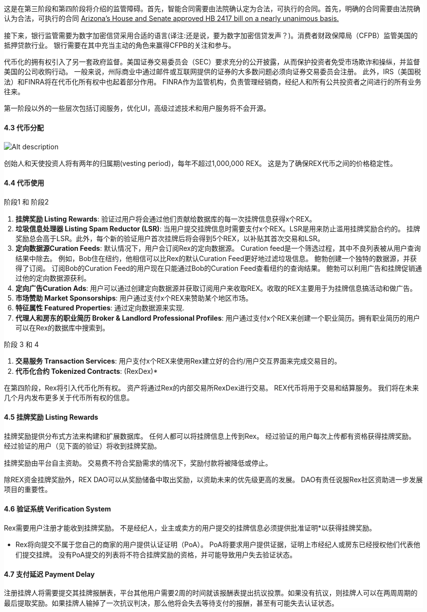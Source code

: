 这是在第三阶段和第四阶段将介绍的监管障碍。首先，智能合同需要由法院确认定为合法，可执行的合同。首先，明确的合同需要由法院确认为合法，可执行的合同 [Arizona’s House and Senate approved HB 2417 bill on a nearly unanimous basis.](http://www.swlaw.com/blog/data-security/2017/04/04/arizona-authorizes-smart-contracts-on-a-blockchain/)

接下来，银行监管需要为数字加密信贷采用合适的语言(译注:还是说，要为数字加密信贷发声？)。消费者财政保障局（CFPB）监管美国的抵押贷款行业。 银行需要在其中充当主动的角色来赢得CFPB的关注和参与。

代币化的拥有权引入了另一套政府监督。美国证券交易委员会（SEC）要求充分的公开披露，从而保护投资者免受市场欺诈和操纵，并监督美国的公司收购行动。 一般来说，州际商业中通过邮件或互联网提供的证券的大多数问题必须向证券交易委员会注册。 此外，IRS（美国税法）和FINRA将在代币化所有权中也起着部分作用。 FINRA作为监管机构，负责管理经销商，经纪人和所有公共投资者之间进行的所有业务往来。

第一阶段以外的一些层次包括订阅服务，优化UI，高级过滤技术和用户服务将不会开源。
 
####  4.3 代币分配
 
![Alt description](assets/token_dist.png)
 
创始人和天使投资人将有两年的归属期(vesting period)，每年不超过1,000,000 REX。 这是为了确保REX代币之间的价格稳定性。

#### 4.4 代币使用<br>
阶段1 和 阶段2
 
1. **挂牌奖励 Listing Rewards**: 验证过用户将会通过他们贡献给数据库的每一次挂牌信息获得x个REX。
2. **垃圾信息处理器 Listing Spam Reductor (LSR)**: 当用户提交挂牌信息时需要支付x个REX。LSR是用来防止滥用挂牌奖励合约的。 挂牌奖励总会高于LSR。此外，每个新的验证用户首次挂牌后将会得到5个REX，以补贴其首次交易和LSR。
3. **定向数据源Curation Feeds**: 默认情况下，用户会订阅Rex的定向数据源。
Curation feed是一个筛选过程，其中不良列表被从用户查询结果中除去。 例如，Bob住在纽约，他相信可以比Rex的默认Curation Feed更好地过滤垃圾信息。 鲍勃创建一个独特的数据源，并获得了订阅。 订阅Bob的Curation Feed的用户现在只能通过Bob的Curation Feed查看纽约的查询结果。 鲍勃可以利用广告和挂牌促销通过他的定向数据源获利。
4. **定向广告Curation Ads**: 用户可以通过创建定向数据源并获取订阅用户来收取REX。收取的REX主要用于为挂牌信息搞活动和做广告。
5. **市场赞助 Market Sponsorships**: 用户通过支付x个REX来赞助某个地区市场。
6. **特征属性 Featured Properties**: 通过定向数据源来实现. 
7. **代理人和房东的职业简历 Broker & Landlord Professional Profiles**: 用户通过支付x个REX来创建一个职业简历。拥有职业简历的用户可以在Rex的数据库中搜索到。
 
阶段 3 和 4
 
1. **交易服务 Transaction Services**: 用户支付x个REX来使用Rex建立好的合约/用户交互界面来完成交易目的。 
2. **代币化合约 Tokenized Contracts**: (RexDex)*
 
在第四阶段，Rex将引入代币化所有权。 资产将通过Rex的内部交易所RexDex进行交易。 REX代币将用于交易和结算服务。 我们将在未来几个月内发布更多关于代币所有权的信息。
  
#### 4.5 挂牌奖励 Listing Rewards 

挂牌奖励提供分布式方法来构建和扩展数据库。 任何人都可以将挂牌信息上传到Rex。 经过验证的用户每次上传都有资格获得挂牌奖励。 经过验证的用户（见下面的验证）将收到挂牌奖励。 

挂牌奖励由平台自主资助。 交易费不符合奖励需求的情况下，奖励付款将被降低或停止。

除REX资金挂牌奖励外，REX DAO可以从奖励储备中取出奖励，以资助未来的优先级更高的发展。 DAO有责任说服Rex社区资助进一步发展项目的重要性。

#### 4.6 验证系统 Verification System
Rex需要用户注册才能收到挂牌奖励。 不是经纪人，业主或卖方的用户提交的挂牌信息必须提供批准证明*以获得挂牌奖励。

* Rex将向提交不属于您自己的商家的用户提供认证证明（PoA）。 PoA将要求用户提供证据，证明上市经纪人或房东已经授权他们代表他们提交挂牌。 没有PoA提交的列表将不符合挂牌奖励的资格，并可能导致用户失去验证状态。
 
#### 4.7 支付延迟 Payment Delay

注册挂牌人将需要提交其挂牌报酬表，平台其他用户需要2周的时间就该报酬表提出抗议投票。如果没有抗议，则挂牌人可以在两周周期的最后提取奖励。如果挂牌人输掉了一次抗议判决，那么他将会失去等待支付的报酬，甚至有可能失去认证状态。
